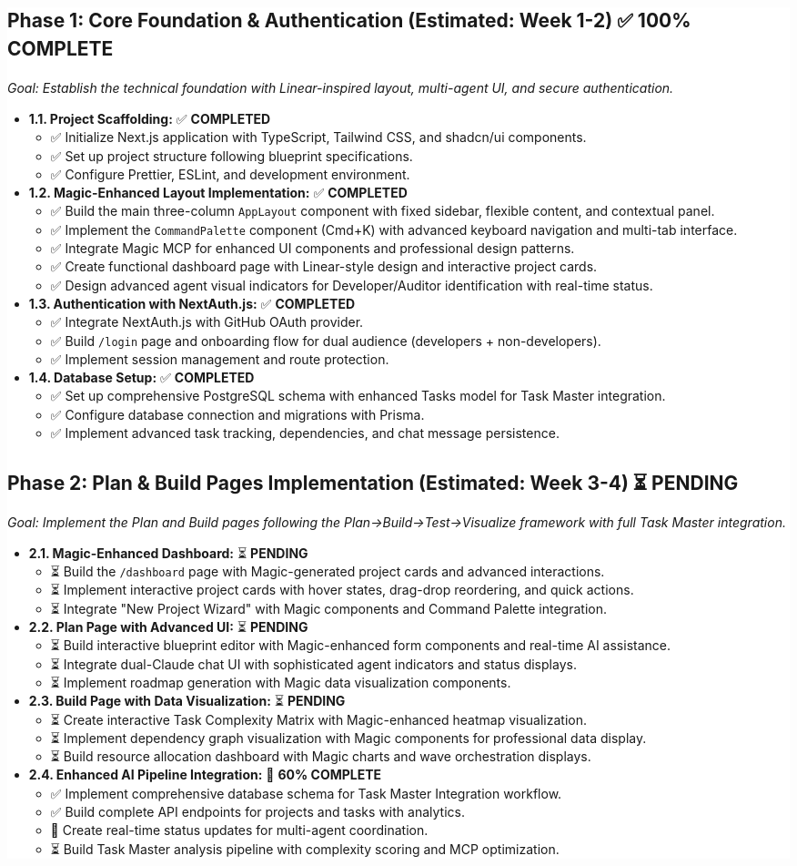 ## Phase 1: Core Foundation & Authentication (Estimated: Week 1-2) ✅ **100% COMPLETE**
*Goal: Establish the technical foundation with Linear-inspired layout, multi-agent UI, and secure authentication.*

*   **1.1. Project Scaffolding:** ✅ **COMPLETED**
    *   ✅ Initialize Next.js application with TypeScript, Tailwind CSS, and shadcn/ui components.
    *   ✅ Set up project structure following blueprint specifications.
    *   ✅ Configure Prettier, ESLint, and development environment.
*   **1.2. Magic-Enhanced Layout Implementation:** ✅ **COMPLETED**
    *   ✅ Build the main three-column `AppLayout` component with fixed sidebar, flexible content, and contextual panel.
    *   ✅ Implement the `CommandPalette` component (Cmd+K) with advanced keyboard navigation and multi-tab interface.
    *   ✅ Integrate Magic MCP for enhanced UI components and professional design patterns.
    *   ✅ Create functional dashboard page with Linear-style design and interactive project cards.
    *   ✅ Design advanced agent visual indicators for Developer/Auditor identification with real-time status.
*   **1.3. Authentication with NextAuth.js:** ✅ **COMPLETED**
    *   ✅ Integrate NextAuth.js with GitHub OAuth provider.
    *   ✅ Build `/login` page and onboarding flow for dual audience (developers + non-developers).
    *   ✅ Implement session management and route protection.
*   **1.4. Database Setup:** ✅ **COMPLETED**
    *   ✅ Set up comprehensive PostgreSQL schema with enhanced Tasks model for Task Master integration.
    *   ✅ Configure database connection and migrations with Prisma.
    *   ✅ Implement advanced task tracking, dependencies, and chat message persistence.

## Phase 2: Plan & Build Pages Implementation (Estimated: Week 3-4) ⏳ **PENDING**
*Goal: Implement the Plan and Build pages following the Plan→Build→Test→Visualize framework with full Task Master integration.*

*   **2.1. Magic-Enhanced Dashboard:** ⏳ **PENDING**
    *   ⏳ Build the `/dashboard` page with Magic-generated project cards and advanced interactions.
    *   ⏳ Implement interactive project cards with hover states, drag-drop reordering, and quick actions.
    *   ⏳ Integrate "New Project Wizard" with Magic components and Command Palette integration.
*   **2.2. Plan Page with Advanced UI:** ⏳ **PENDING**
    *   ⏳ Build interactive blueprint editor with Magic-enhanced form components and real-time AI assistance.
    *   ⏳ Integrate dual-Claude chat UI with sophisticated agent indicators and status displays.
    *   ⏳ Implement roadmap generation with Magic data visualization components.
*   **2.3. Build Page with Data Visualization:** ⏳ **PENDING**
    *   ⏳ Create interactive Task Complexity Matrix with Magic-enhanced heatmap visualization.
    *   ⏳ Implement dependency graph visualization with Magic components for professional data display.
    *   ⏳ Build resource allocation dashboard with Magic charts and wave orchestration displays.
*   **2.4. Enhanced AI Pipeline Integration:** 🔄 **60% COMPLETE**
    *   ✅ Implement comprehensive database schema for Task Master Integration workflow.
    *   ✅ Build complete API endpoints for projects and tasks with analytics.
    *   🔄 Create real-time status updates for multi-agent coordination.
    *   ⏳ Build Task Master analysis pipeline with complexity scoring and MCP optimization.
